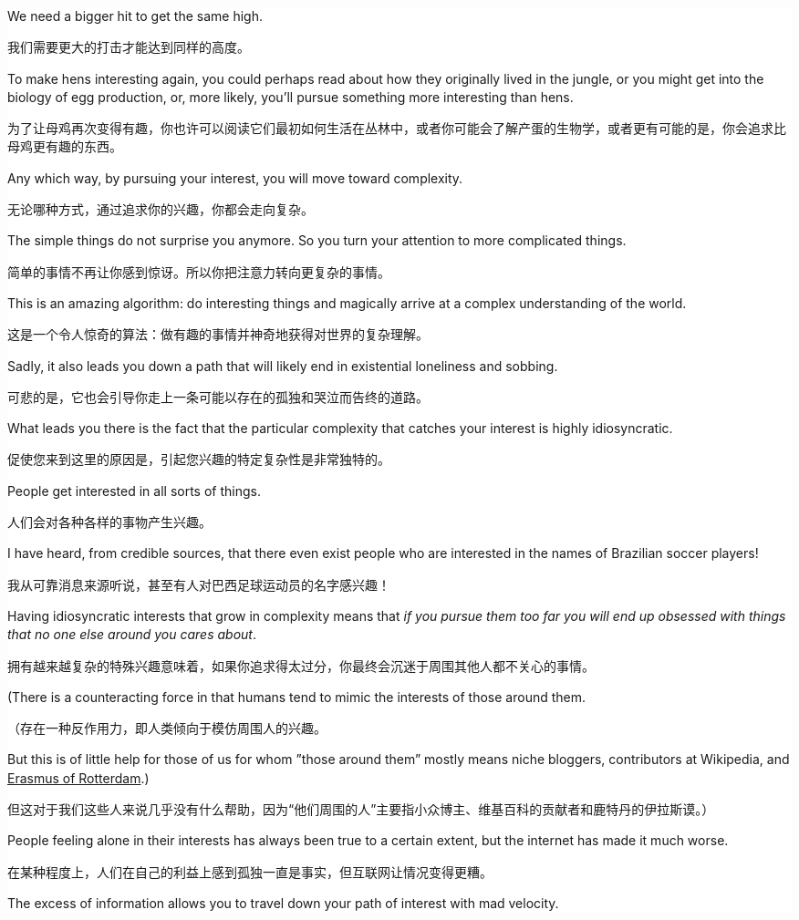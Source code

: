 We need a bigger hit to get the same high.  

我们需要更大的打击才能达到同样的高度。  

To make hens interesting again, you could perhaps read about how they originally lived in the jungle, or you might get into the biology of egg production, or, more likely, you’ll pursue something more interesting than hens.  

为了让母鸡再次变得有趣，你也许可以阅读它们最初如何生活在丛林中，或者你可能会了解产蛋的生物学，或者更有可能的是，你会追求比母鸡更有趣的东西。  

Any which way, by pursuing your interest, you will move toward complexity.  

无论哪种方式，通过追求你的兴趣，你都会走向复杂。  

The simple things do not surprise you anymore. So you turn your attention to more complicated things.  

简单的事情不再让你感到惊讶。所以你把注意力转向更复杂的事情。

This is an amazing algorithm: do interesting things and magically arrive at a complex understanding of the world.

  

这是一个令人惊奇的算法：做有趣的事情并神奇地获得对世界的复杂理解。

Sadly, it also leads you down a path that will likely end in existential loneliness and sobbing.  

可悲的是，它也会引导你走上一条可能以存在的孤独和哭泣而告终的道路。  

What leads you there is the fact that the particular complexity that catches your interest is highly idiosyncratic.  

促使您来到这里的原因是，引起您兴趣的特定复杂性是非常独特的。  

People get interested in all sorts of things.  

人们会对各种各样的事物产生兴趣。  

I have heard, from credible sources, that there even exist people who are interested in the names of Brazilian soccer players!  

我从可靠消息来源听说，甚至有人对巴西足球运动员的名字感兴趣！  

Having idiosyncratic interests that grow in complexity means that _if you pursue_ _them too far you will end up obsessed with things that no one else around you cares about_.  

拥有越来越复杂的特殊兴趣意味着，如果你追求得太过分，你最终会沉迷于周围其他人都不关心的事情。

(There is a counteracting force in that humans tend to mimic the interests of those around them.  

（存在一种反作用力，即人类倾向于模仿周围人的兴趣。  

But this is of little help for those of us for whom ”those around them” mostly means niche bloggers, contributors at Wikipedia, and [Erasmus of Rotterdam](https://en.wikipedia.org/wiki/Erasmus).)  

但这对于我们这些人来说几乎没有什么帮助，因为“他们周围的人”主要指小众博主、维基百科的贡献者和鹿特丹的伊拉斯谟。）

People feeling alone in their interests has always been true to a certain extent, but the internet has made it much worse.  

在某种程度上，人们在自己的利益上感到孤独一直是事实，但互联网让情况变得更糟。  

The excess of information allows you to travel down your path of interest with mad velocity.  
